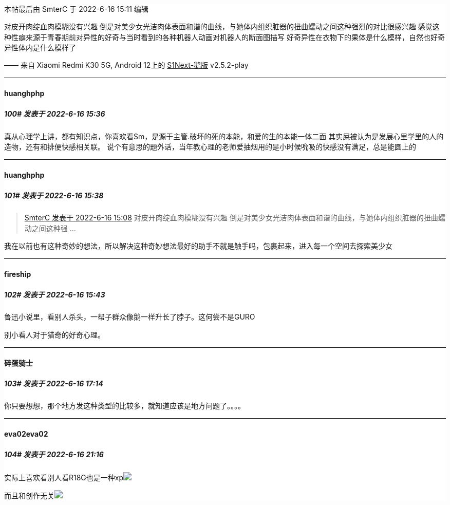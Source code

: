  本帖最后由 SmterC 于 2022-6-16 15:11 编辑 

对皮开肉绽血肉模糊没有兴趣
倒是对美少女光洁肉体表面和谐的曲线，与她体内组织脏器的扭曲蠕动之间这种强烈的对比很感兴趣
感觉这种性癖来源于青春期前对异性的好奇与当时看到的各种机器人动画对机器人的断面图描写
好奇异性在衣物下的果体是什么模样，自然也好奇异性体内是什么模样了

—— 来自 Xiaomi Redmi K30 5G, Android 12上的 [S1Next-鹅版](https://github.com/ykrank/S1-Next/releases) v2.5.2-play



*****

####  huanghphp  
##### 100#       发表于 2022-6-16 15:36

真从心理学上讲，都有知识点，你喜欢看Sm，是源于主管.破坏的死的本能，和爱的生的本能一体二面
其实屎被认为是发展心里学里的人的造物，还有和排便快感相关联。
说个有意思的题外话，当年教心理的老师爱抽烟用的是小时候吮吸的快感没有满足，总是能圆上的

*****

####  huanghphp  
##### 101#       发表于 2022-6-16 15:38

<blockquote><a href="httphttps://bbs.saraba1st.com/2b/forum.php?mod=redirect&amp;goto=findpost&amp;pid=56292070&amp;ptid=2076020" target="_blank">SmterC 发表于 2022-6-16 15:08</a>
对皮开肉绽血肉模糊没有兴趣
倒是对美少女光洁肉体表面和谐的曲线，与她体内组织脏器的扭曲蠕动之间这种强 ...</blockquote>
我在以前也有这种奇妙的想法，所以解决这种奇妙想法最好的助手不就是触手吗，包裹起来，进入每一个空间去探索美少女



*****

####  fireship  
##### 102#       发表于 2022-6-16 15:43

鲁迅小说里，看别人杀头，一帮子群众像鹅一样升长了脖子。这何尝不是GURO

别小看人对于猎奇的好奇心理。



*****

####  碎蛋骑士  
##### 103#       发表于 2022-6-16 17:14

你只要想想，那个地方发这种类型的比较多，就知道应该是地方问题了。。。。



*****

####  eva02eva02  
##### 104#       发表于 2022-6-16 21:16

实际上喜欢看别人看R18G也是一种xp<img src="https://static.saraba1st.com/image/smiley/face2017/049.png" referrerpolicy="no-referrer">

而且和创作无关<img src="https://static.saraba1st.com/image/smiley/face2017/048.png" referrerpolicy="no-referrer">

